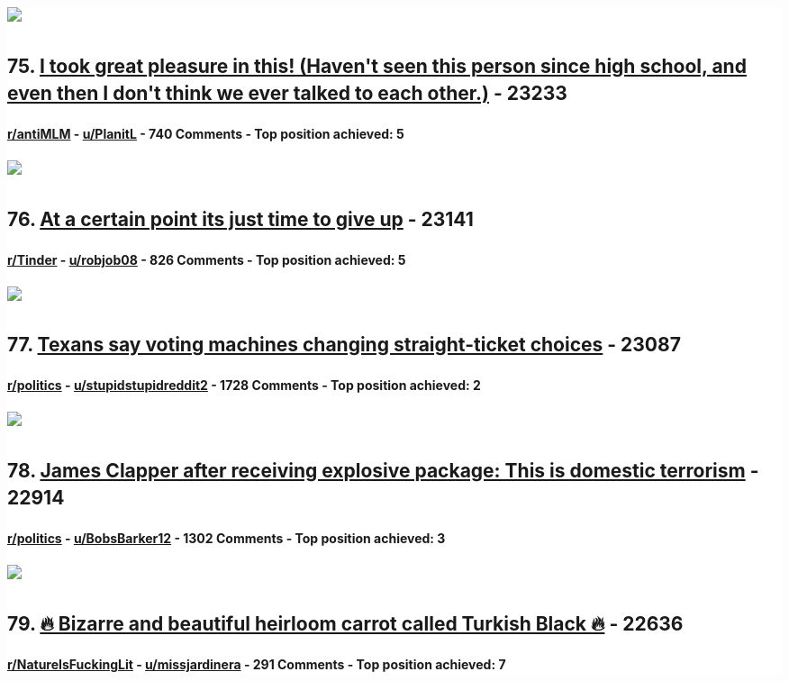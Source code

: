 <a href="https://en.wikipedia.org/wiki/Jason_Everman"><img src="https://b.thumbs.redditmedia.com/bi8MEqCtU2IttRw_Uey944nTRKO4eKgd0AzwdslmPqY.jpg"></img></a>

## 75. [I took great pleasure in this! (Haven't seen this person since high school, and even then I don't think we ever talked to each other.)](http://reddit.com/r/antiMLM/comments/9rm96b/i_took_great_pleasure_in_this_havent_seen_this/) - 23233
#### [r/antiMLM](http://reddit.com/r/antiMLM) - [u/PlanitL](http://reddit.com/u/PlanitL) - 740 Comments - Top position achieved: 5

<a href="https://i.redd.it/osimz7lp3ku11.jpg"><img src="https://b.thumbs.redditmedia.com/ASnRMobI9PEoPWkXSwus7dj1DYhY3pKF7YUSEJHoZAM.jpg"></img></a>

## 76. [At a certain point its just time to give up](http://reddit.com/r/Tinder/comments/9riiiy/at_a_certain_point_its_just_time_to_give_up/) - 23141
#### [r/Tinder](http://reddit.com/r/Tinder) - [u/robjob08](http://reddit.com/u/robjob08) - 826 Comments - Top position achieved: 5

<a href="https://i.redd.it/9z4wztrtbhu11.png"><img src="https://b.thumbs.redditmedia.com/D-PfLWGp8ZyOTK0-Uq5NOj0mwsBcNkXogZVY_I_uv4k.jpg"></img></a>

## 77. [Texans say voting machines changing straight-ticket choices](http://reddit.com/r/politics/comments/9rmilg/texans_say_voting_machines_changing/) - 23087
#### [r/politics](http://reddit.com/r/politics) - [u/stupidstupidreddit2](http://reddit.com/u/stupidstupidreddit2) - 1728 Comments - Top position achieved: 2

<a href="https://apnews.com/a8825810d10441f2ad828e95d6851d55"><img src="https://b.thumbs.redditmedia.com/AO1DIlsiSFU90Ei7lNFvV3C_UKSHKjFZlW9MNe05Z4k.jpg"></img></a>

## 78. [James Clapper after receiving explosive package: This is domestic terrorism](http://reddit.com/r/politics/comments/9rkxod/james_clapper_after_receiving_explosive_package/) - 22914
#### [r/politics](http://reddit.com/r/politics) - [u/BobsBarker12](http://reddit.com/u/BobsBarker12) - 1302 Comments - Top position achieved: 3

<a href="https://www.cnn.com/videos/politics/2018/10/26/james-clapper-on-suspicious-package-response-nr.cnn"><img src="https://b.thumbs.redditmedia.com/_LokRla8AKUsmJBKYBK1yvgVSfhsg0YCgYntvt9YlTQ.jpg"></img></a>

## 79. [🔥 Bizarre and beautiful heirloom carrot called Turkish Black 🔥](http://reddit.com/r/NatureIsFuckingLit/comments/9rnx0o/bizarre_and_beautiful_heirloom_carrot_called/) - 22636
#### [r/NatureIsFuckingLit](http://reddit.com/r/NatureIsFuckingLit) - [u/missjardinera](http://reddit.com/u/missjardinera) - 291 Comments - Top position achieved: 7

